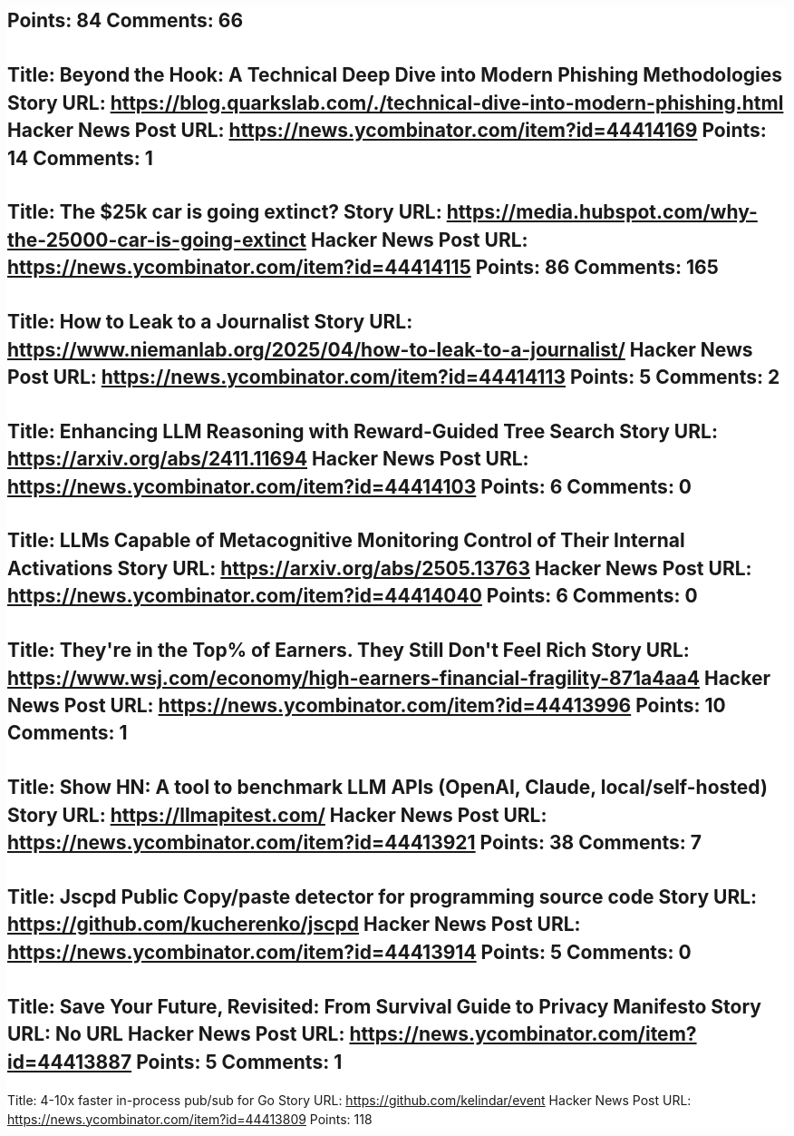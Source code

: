Points: 84
Comments: 66
----------------------------------------
Title: Beyond the Hook: A Technical Deep Dive into Modern Phishing Methodologies
Story URL: https://blog.quarkslab.com/./technical-dive-into-modern-phishing.html
Hacker News Post URL: https://news.ycombinator.com/item?id=44414169
Points: 14
Comments: 1
----------------------------------------
Title: The $25k car is going extinct?
Story URL: https://media.hubspot.com/why-the-25000-car-is-going-extinct
Hacker News Post URL: https://news.ycombinator.com/item?id=44414115
Points: 86
Comments: 165
----------------------------------------
Title: How to Leak to a Journalist
Story URL: https://www.niemanlab.org/2025/04/how-to-leak-to-a-journalist/
Hacker News Post URL: https://news.ycombinator.com/item?id=44414113
Points: 5
Comments: 2
----------------------------------------
Title: Enhancing LLM Reasoning with Reward-Guided Tree Search
Story URL: https://arxiv.org/abs/2411.11694
Hacker News Post URL: https://news.ycombinator.com/item?id=44414103
Points: 6
Comments: 0
----------------------------------------
Title: LLMs Capable of Metacognitive Monitoring Control of Their Internal Activations
Story URL: https://arxiv.org/abs/2505.13763
Hacker News Post URL: https://news.ycombinator.com/item?id=44414040
Points: 6
Comments: 0
----------------------------------------
Title: They're in the Top% of Earners. They Still Don't Feel Rich
Story URL: https://www.wsj.com/economy/high-earners-financial-fragility-871a4aa4
Hacker News Post URL: https://news.ycombinator.com/item?id=44413996
Points: 10
Comments: 1
----------------------------------------
Title: Show HN: A tool to benchmark LLM APIs (OpenAI, Claude, local/self-hosted)
Story URL: https://llmapitest.com/
Hacker News Post URL: https://news.ycombinator.com/item?id=44413921
Points: 38
Comments: 7
----------------------------------------
Title: Jscpd Public Copy/paste detector for programming source code
Story URL: https://github.com/kucherenko/jscpd
Hacker News Post URL: https://news.ycombinator.com/item?id=44413914
Points: 5
Comments: 0
----------------------------------------
Title: Save Your Future, Revisited: From Survival Guide to Privacy Manifesto
Story URL: No URL
Hacker News Post URL: https://news.ycombinator.com/item?id=44413887
Points: 5
Comments: 1
----------------------------------------
Title: 4-10x faster in-process pub/sub for Go
Story URL: https://github.com/kelindar/event
Hacker News Post URL: https://news.ycombinator.com/item?id=44413809
Points: 118